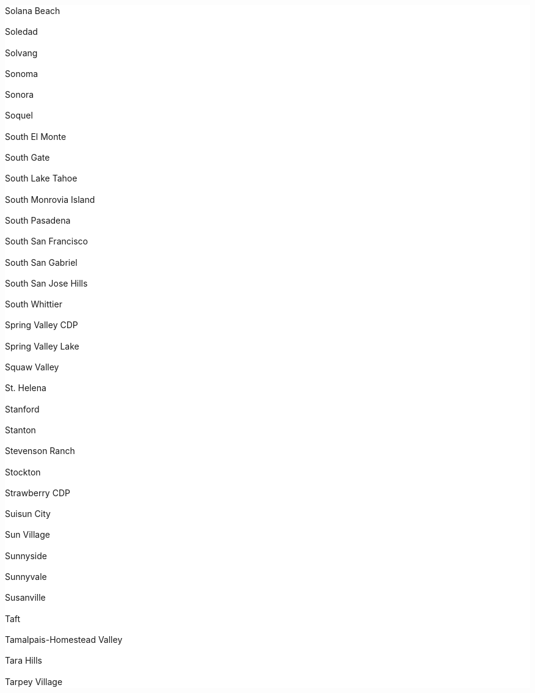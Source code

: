 Solana Beach

Soledad

Solvang

Sonoma

Sonora

Soquel

South El Monte

South Gate

South Lake Tahoe

South Monrovia Island

South Pasadena

South San Francisco

South San Gabriel

South San Jose Hills

South Whittier

Spring Valley CDP

Spring Valley Lake

Squaw Valley

St. Helena

Stanford

Stanton

Stevenson Ranch

Stockton

Strawberry CDP

Suisun City

Sun Village

Sunnyside

Sunnyvale

Susanville

Taft

Tamalpais-Homestead Valley

Tara Hills

Tarpey Village
